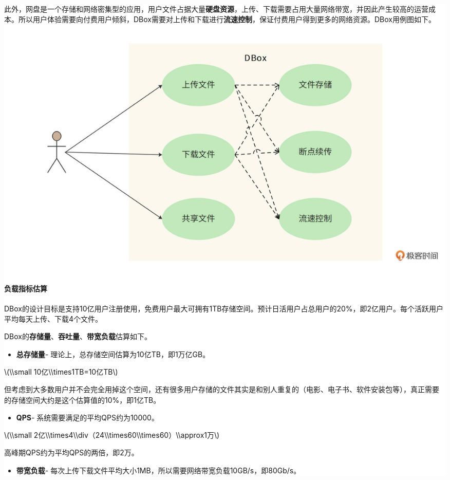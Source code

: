 <p>此外，网盘是一个存储和网络密集型的应用，用户文件占据大量<strong>硬盘资源</strong>，上传、下载需要占用大量网络带宽，并因此产生较高的运营成本。所以用户体验需要向付费用户倾斜，DBox需要对上传和下载进行<strong>流速控制</strong>，保证付费用户得到更多的网络资源。DBox用例图如下。</p>

<p><img src="assets/c817188e7a3436b1a0b545d7972e4707.jpg" alt="图片" /></p>

<h4 id="负载指标估算">负载指标估算</h4>

<p>DBox的设计目标是支持10亿用户注册使用，免费用户最大可拥有1TB存储空间。预计日活用户占总用户的20%，即2亿用户。每个活跃用户平均每天上传、下载4个文件。</p>

<p>DBox的<strong>存储量</strong>、<strong>吞吐量</strong>、<strong>带宽负载</strong>估算如下。</p>

<ul>
<li><strong>总存储量</strong>-
理论上，总存储空间估算为10亿TB，即1万亿GB。</li>
</ul>

<p><span class="math inline">\(\\small 10亿\\times1TB=10亿TB\)</span></p>

<p>但考虑到大多数用户并不会完全用掉这个空间，还有很多用户存储的文件其实是和别人重复的（电影、电子书、软件安装包等），真正需要的存储空间大约是这个估算值的10%，即1亿TB。</p>

<ul>
<li><strong>QPS</strong>-
系统需要满足的平均QPS约为10000。</li>
</ul>

<p><span class="math inline">\(\\small 2亿\\times4\\div（24\\times60\\times60）\\approx1万\)</span></p>

<p>高峰期QPS约为平均QPS的两倍，即2万。</p>

<ul>
<li><strong>带宽负载</strong>-
每次上传下载文件平均大小1MB，所以需要网络带宽负载10GB/s，即80Gb/s。</li>
</ul>
